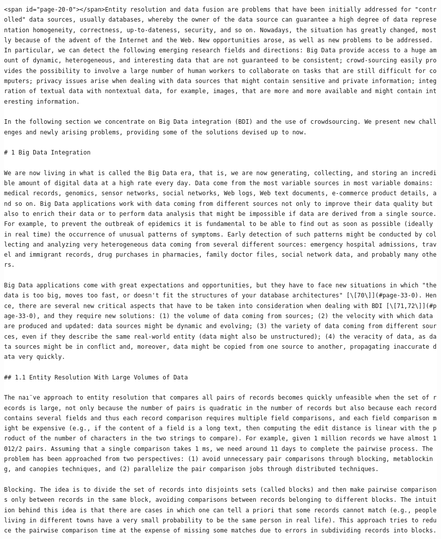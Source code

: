 ```text
<span id="page-20-0"></span>Entity resolution and data fusion are problems that have been initially addressed for "controlled" data sources, usually databases, whereby the owner of the data source can guarantee a high degree of data representation homogeneity, correctness, up-to-dateness, security, and so on. Nowadays, the situation has greatly changed, mostly because of the advent of the Internet and the Web. New opportunities arose, as well as new problems to be addressed. In particular, we can detect the following emerging research fields and directions: Big Data provide access to a huge amount of dynamic, heterogeneous, and interesting data that are not guaranteed to be consistent; crowd-sourcing easily provides the possibility to involve a large number of human workers to collaborate on tasks that are still difficult for computers; privacy issues arise when dealing with data sources that might contain sensitive and private information; integration of textual data with nontextual data, for example, images, that are more and more available and might contain interesting information.

In the following section we concentrate on Big Data integration (BDI) and the use of crowdsourcing. We present new challenges and newly arising problems, providing some of the solutions devised up to now.

# 1 Big Data Integration

We are now living in what is called the Big Data era, that is, we are now generating, collecting, and storing an incredible amount of digital data at a high rate every day. Data come from the most variable sources in most variable domains: medical records, genomics, sensor networks, social networks, Web logs, Web text documents, e-commerce product details, and so on. Big Data applications work with data coming from different sources not only to improve their data quality but also to enrich their data or to perform data analysis that might be impossible if data are derived from a single source. For example, to prevent the outbreak of epidemics it is fundamental to be able to find out as soon as possible (ideally in real time) the occurrence of unusual patterns of symptoms. Early detection of such patterns might be conducted by collecting and analyzing very heterogeneous data coming from several different sources: emergency hospital admissions, travel and immigrant records, drug purchases in pharmacies, family doctor files, social network data, and probably many others.

Big Data applications come with great expectations and opportunities, but they have to face new situations in which "the data is too big, moves too fast, or doesn't fit the structures of your database architectures" [\[70\]](#page-33-0). Hence, there are several new critical aspects that have to be taken into consideration when dealing with BDI [\[71,72\]](#page-33-0), and they require new solutions: (1) the volume of data coming from sources; (2) the velocity with which data are produced and updated: data sources might be dynamic and evolving; (3) the variety of data coming from different sources, even if they describe the same real-world entity (data might also be unstructured); (4) the veracity of data, as data sources might be in conflict and, moreover, data might be copied from one source to another, propagating inaccurate data very quickly.

## 1.1 Entity Resolution With Large Volumes of Data

The naı¨ve approach to entity resolution that compares all pairs of records becomes quickly unfeasible when the set of records is large, not only because the number of pairs is quadratic in the number of records but also because each record contains several fields and thus each record comparison requires multiple field comparisons, and each field comparison might be expensive (e.g., if the content of a field is a long text, then computing the edit distance is linear with the product of the number of characters in the two strings to compare). For example, given 1 million records we have almost 1012/2 pairs. Assuming that a single comparison takes 1 ms, we need around 11 days to complete the pairwise process. The problem has been approached from two perspectives: (1) avoid unnecessary pair comparisons through blocking, metablocking, and canopies techniques, and (2) parallelize the pair comparison jobs through distributed techniques.

Blocking. The idea is to divide the set of records into disjoints sets (called blocks) and then make pairwise comparisons only between records in the same block, avoiding comparisons between records belonging to different blocks. The intuition behind this idea is that there are cases in which one can tell a priori that some records cannot match (e.g., people living in different towns have a very small probability to be the same person in real life). This approach tries to reduce the pairwise comparison time at the expense of missing some matches due to errors in subdividing records into blocks.

```